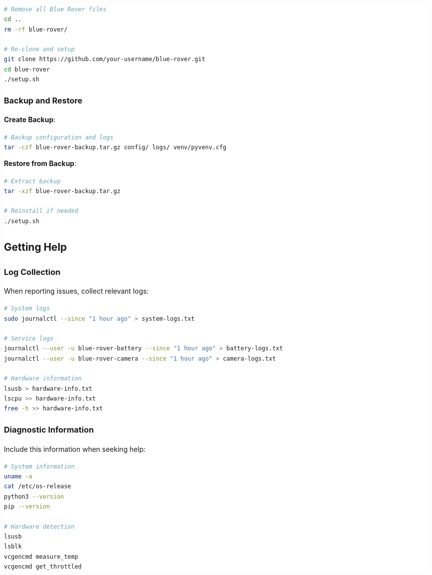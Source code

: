```bash
# Remove all Blue Rover files
cd ..
rm -rf blue-rover/

# Re-clone and setup
git clone https://github.com/your-username/blue-rover.git
cd blue-rover
./setup.sh
```

### Backup and Restore

**Create Backup**:
```bash
# Backup configuration and logs
tar -czf blue-rover-backup.tar.gz config/ logs/ venv/pyvenv.cfg
```

**Restore from Backup**:
```bash
# Extract backup
tar -xzf blue-rover-backup.tar.gz

# Reinstall if needed
./setup.sh
```

## Getting Help

### Log Collection

When reporting issues, collect relevant logs:

```bash
# System logs
sudo journalctl --since "1 hour ago" > system-logs.txt

# Service logs
journalctl --user -u blue-rover-battery --since "1 hour ago" > battery-logs.txt
journalctl --user -u blue-rover-camera --since "1 hour ago" > camera-logs.txt

# Hardware information
lsusb > hardware-info.txt
lscpu >> hardware-info.txt
free -h >> hardware-info.txt
```

### Diagnostic Information

Include this information when seeking help:

```bash
# System information
uname -a
cat /etc/os-release
python3 --version
pip --version

# Hardware detection
lsusb
lsblk
vcgencmd measure_temp
vcgencmd get_throttled
```
